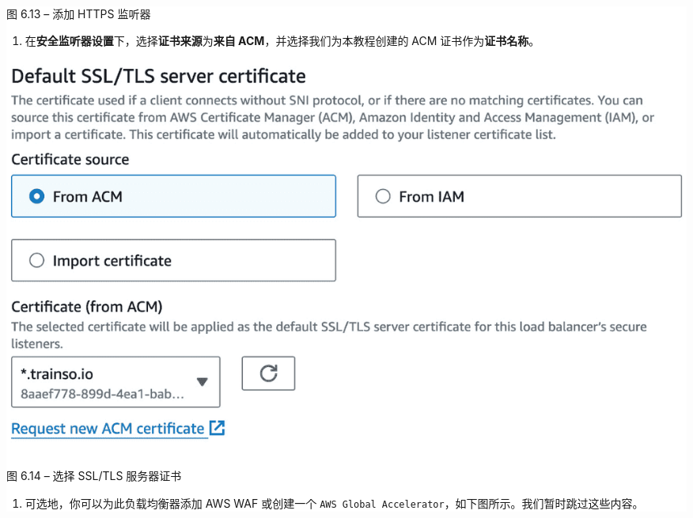 图 6.13 – 添加 HTTPS 监听器

1.  在**安全监听器设置**下，选择**证书来源**为**来自 ACM**，并选择我们为本教程创建的 ACM 证书作为**证书名称**。

![图 6.14 – 选择 SSL/TLS 服务器证书](img/B21384_06_14.jpg)

图 6.14 – 选择 SSL/TLS 服务器证书

1.  可选地，你可以为此负载均衡器添加 AWS WAF 或创建一个 `AWS Global Accelerator`，如下图所示。我们暂时跳过这些内容。
